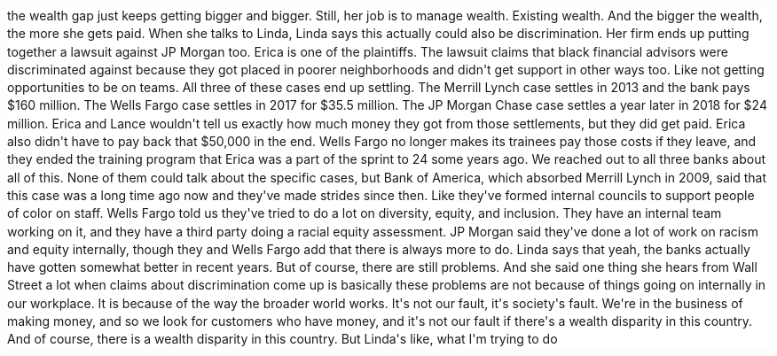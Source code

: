 the wealth gap just keeps getting bigger and bigger.
Still, her job is to manage wealth.
Existing wealth.
And the bigger the wealth, the more she gets paid.
When she talks to Linda,
Linda says this actually could also be discrimination.
Her firm ends up putting together
a lawsuit against JP Morgan too.
Erica is one of the plaintiffs.
The lawsuit claims that black financial advisors
were discriminated against
because they got placed in poorer neighborhoods
and didn't get support in other ways too.
Like not getting opportunities to be on teams.
All three of these cases end up settling.
The Merrill Lynch case settles in 2013
and the bank pays $160 million.
The Wells Fargo case settles in 2017
for $35.5 million.
The JP Morgan Chase case settles a year later in 2018
for $24 million.
Erica and Lance wouldn't tell us
exactly how much money they got from those settlements,
but they did get paid.
Erica also didn't have to pay back
that $50,000 in the end.
Wells Fargo no longer makes its trainees
pay those costs if they leave,
and they ended the training program
that Erica was a part of the sprint to 24 some years ago.
We reached out to all three banks about all of this.
None of them could talk about the specific cases,
but Bank of America, which absorbed Merrill Lynch in 2009,
said that this case was a long time ago now
and they've made strides since then.
Like they've formed internal councils
to support people of color on staff.
Wells Fargo told us they've tried to do a lot
on diversity, equity, and inclusion.
They have an internal team working on it,
and they have a third party
doing a racial equity assessment.
JP Morgan said they've done a lot of work
on racism and equity internally,
though they and Wells Fargo
add that there is always more to do.
Linda says that yeah,
the banks actually have gotten
somewhat better in recent years.
But of course, there are still problems.
And she said one thing she hears from Wall Street a lot
when claims about discrimination come up
is basically these problems
are not because of things going on
internally in our workplace.
It is because of the way the broader world works.
It's not our fault, it's society's fault.
We're in the business of making money,
and so we look for customers who have money,
and it's not our fault
if there's a wealth disparity in this country.
And of course, there is a wealth disparity
in this country.
But Linda's like, what I'm trying to do